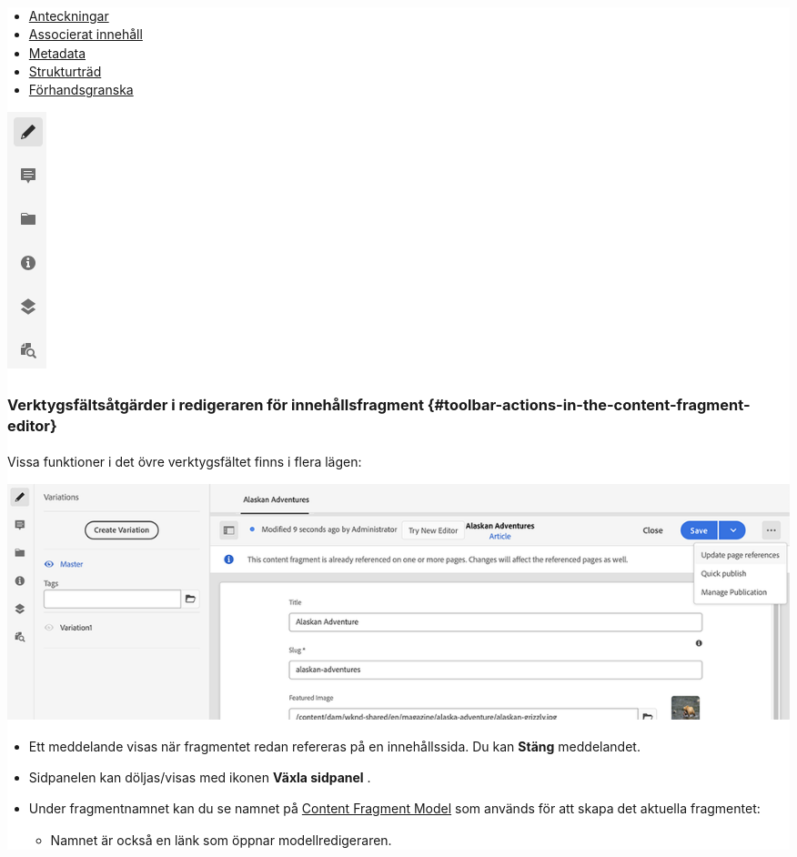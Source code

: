 * [Anteckningar](/help/assets/content-fragments/content-fragments-variations.md#annotating-a-content-fragment)
* [Associerat innehåll](#associating-content-with-your-fragment)
* [Metadata](#viewing-and-editing-the-metadata-properties-of-your-fragment)
* [Strukturträd](/help/assets/content-fragments/content-fragments-structure-tree.md)
* [Förhandsgranska](/help/assets/content-fragments/content-fragments-json-preview.md)

![Lägen i redigeraren för innehållsfragment](assets/cfm-managing-04.png)

### Verktygsfältsåtgärder i redigeraren för innehållsfragment {#toolbar-actions-in-the-content-fragment-editor}

Vissa funktioner i det övre verktygsfältet finns i flera lägen:

![Verktygsfältsåtgärder är tillgängliga i olika lägen](assets/cfm-managing-top-toolbar.png)

* Ett meddelande visas när fragmentet redan refereras på en innehållssida. Du kan **Stäng** meddelandet.

* Sidpanelen kan döljas/visas med ikonen **Växla sidpanel** .

* Under fragmentnamnet kan du se namnet på [Content Fragment Model](/help/assets/content-fragments/content-fragments-models.md) som används för att skapa det aktuella fragmentet:

   * Namnet är också en länk som öppnar modellredigeraren.
